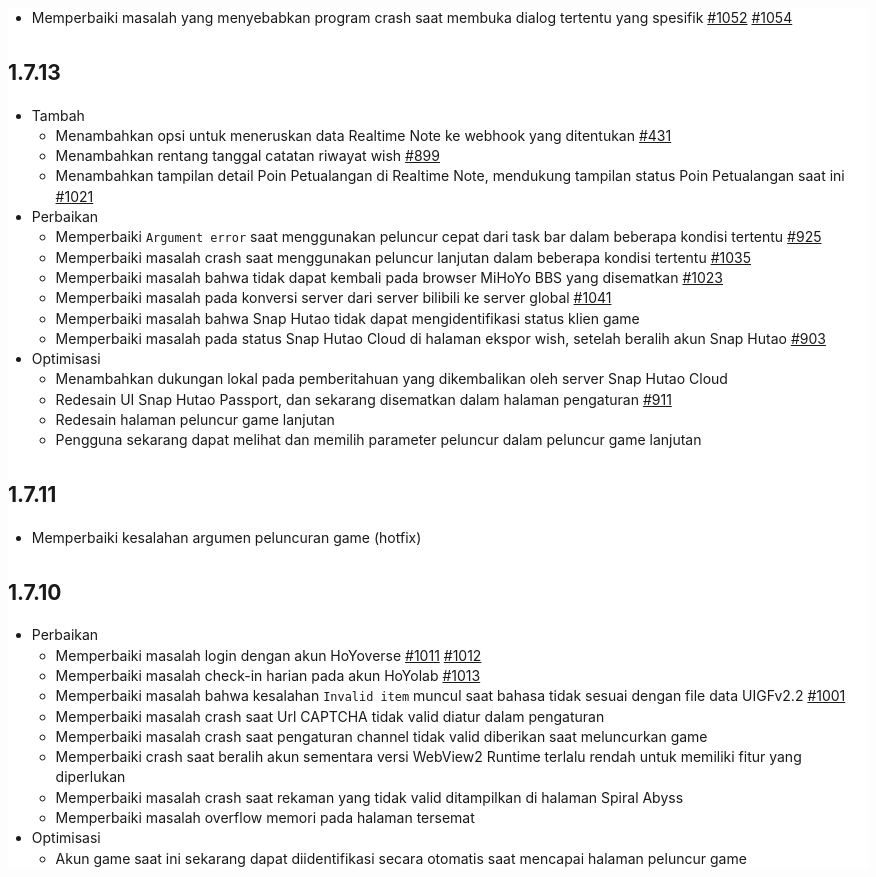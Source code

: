 - Memperbaiki masalah yang menyebabkan program crash saat membuka dialog tertentu yang spesifik [#1052](https://github.com/DGP-Studio/Snap.Hutao/issues/1052) [#1054](https://github.com/DGP-Studio/Snap.Hutao/issues/1054)

## 1.7.13

- Tambah
  - Menambahkan opsi untuk meneruskan data Realtime Note ke webhook yang ditentukan [#431](https://github.com/DGP-Studio/Snap.Hutao/issues/431)
  - Menambahkan rentang tanggal catatan riwayat wish [#899](https://github.com/DGP-Studio/Snap.Hutao/issues/899)
  - Menambahkan tampilan detail Poin Petualangan di Realtime Note, mendukung tampilan status Poin Petualangan saat ini [#1021](https://github.com/DGP-Studio/Snap.Hutao/issues/1021)
- Perbaikan
  - Memperbaiki `Argument error` saat menggunakan peluncur cepat dari task bar dalam beberapa kondisi tertentu [#925](https://github.com/DGP-Studio/Snap.Hutao/issues/925)
  - Memperbaiki masalah crash saat menggunakan peluncur lanjutan dalam beberapa kondisi tertentu [#1035](https://github.com/DGP-Studio/Snap.Hutao/issues/1035)
  - Memperbaiki masalah bahwa tidak dapat kembali pada browser MiHoYo BBS yang disematkan [#1023](https://github.com/DGP-Studio/Snap.Hutao/issues/1023)
  - Memperbaiki masalah pada konversi server dari server bilibili ke server global [#1041](https://github.com/DGP-Studio/Snap.Hutao/issues/1041)
  - Memperbaiki masalah bahwa Snap Hutao tidak dapat mengidentifikasi status klien game
  - Memperbaiki masalah pada status Snap Hutao Cloud di halaman ekspor wish, setelah beralih akun Snap Hutao [#903](https://github.com/DGP-Studio/Snap.Hutao/issues/903)
- Optimisasi
  - Menambahkan dukungan lokal pada pemberitahuan yang dikembalikan oleh server Snap Hutao Cloud
  - Redesain UI Snap Hutao Passport, dan sekarang disematkan dalam halaman pengaturan [#911](https://github.com/DGP-Studio/Snap.Hutao/issues/1021)
  - Redesain halaman peluncur game lanjutan
  - Pengguna sekarang dapat melihat dan memilih parameter peluncur dalam peluncur game lanjutan

## 1.7.11 <Badge text="hotfix" type="tip" />

- Memperbaiki kesalahan argumen peluncuran game (hotfix)

## 1.7.10

- Perbaikan
  - Memperbaiki masalah login dengan akun HoYoverse [#1011](https://github.com/DGP-Studio/Snap.Hutao/issues/1011) [#1012](https://github.com/DGP-Studio/Snap.Hutao/issues/1012)
  - Memperbaiki masalah check-in harian pada akun HoYolab [#1013](https://github.com/DGP-Studio/Snap.Hutao/issues/1013)
  - Memperbaiki masalah bahwa kesalahan `Invalid item` muncul saat bahasa tidak sesuai dengan file data UIGFv2.2 [#1001](https://github.com/DGP-Studio/Snap.Hutao/issues/1001)
  - Memperbaiki masalah crash saat Url CAPTCHA tidak valid diatur dalam pengaturan
  - Memperbaiki masalah crash saat pengaturan channel tidak valid diberikan saat meluncurkan game
  - Memperbaiki crash saat beralih akun sementara versi WebView2 Runtime terlalu rendah untuk memiliki fitur yang diperlukan
  - Memperbaiki masalah crash saat rekaman yang tidak valid ditampilkan di halaman Spiral Abyss
  - Memperbaiki masalah overflow memori pada halaman tersemat
- Optimisasi
  - Akun game saat ini sekarang dapat diidentifikasi secara otomatis saat mencapai halaman peluncur game

